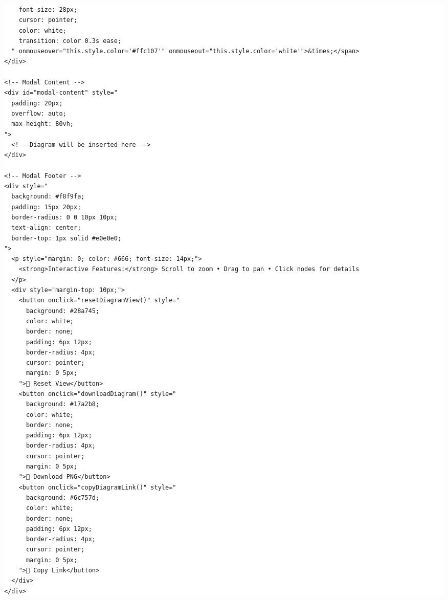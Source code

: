         font-size: 28px;
        cursor: pointer;
        color: white;
        transition: color 0.3s ease;
      " onmouseover="this.style.color='#ffc107'" onmouseout="this.style.color='white'">&times;</span>
    </div>
    
    <!-- Modal Content -->
    <div id="modal-content" style="
      padding: 20px;
      overflow: auto;
      max-height: 80vh;
    ">
      <!-- Diagram will be inserted here -->
    </div>
    
    <!-- Modal Footer -->
    <div style="
      background: #f8f9fa;
      padding: 15px 20px;
      border-radius: 0 0 10px 10px;
      text-align: center;
      border-top: 1px solid #e0e0e0;
    ">
      <p style="margin: 0; color: #666; font-size: 14px;">
        <strong>Interactive Features:</strong> Scroll to zoom • Drag to pan • Click nodes for details
      </p>
      <div style="margin-top: 10px;">
        <button onclick="resetDiagramView()" style="
          background: #28a745;
          color: white;
          border: none;
          padding: 6px 12px;
          border-radius: 4px;
          cursor: pointer;
          margin: 0 5px;
        ">🔄 Reset View</button>
        <button onclick="downloadDiagram()" style="
          background: #17a2b8;
          color: white;
          border: none;
          padding: 6px 12px;
          border-radius: 4px;
          cursor: pointer;
          margin: 0 5px;
        ">💾 Download PNG</button>
        <button onclick="copyDiagramLink()" style="
          background: #6c757d;
          color: white;
          border: none;
          padding: 6px 12px;
          border-radius: 4px;
          cursor: pointer;
          margin: 0 5px;
        ">🔗 Copy Link</button>
      </div>
    </div>
  </div>
</div>
